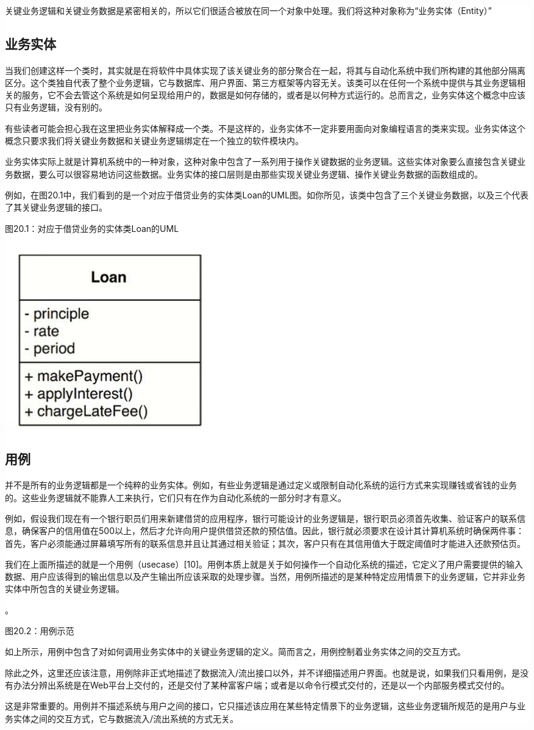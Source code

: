 关键业务逻辑和关键业务数据是紧密相关的，所以它们很适合被放在同一个对象中处理。我们将这种对象称为“业务实体（Entity）”

## 业务实体

当我们创建这样一个类时，其实就是在将软件中具体实现了该关键业务的部分聚合在一起，将其与自动化系统中我们所构建的其他部分隔离区分。这个类独自代表了整个业务逻辑，它与数据库、用户界面、第三方框架等内容无关。该类可以在任何一个系统中提供与其业务逻辑相关的服务，它不会去管这个系统是如何呈现给用户的，数据是如何存储的，或者是以何种方式运行的。总而言之，业务实体这个概念中应该只有业务逻辑，没有别的。

有些读者可能会担心我在这里把业务实体解释成一个类。不是这样的，业务实体不一定非要用面向对象编程语言的类来实现。业务实体这个概念只要求我们将关键业务数据和关键业务逻辑绑定在一个独立的软件模块内。

业务实体实际上就是计算机系统中的一种对象，这种对象中包含了一系列用于操作关键数据的业务逻辑。这些实体对象要么直接包含关键业务数据，要么可以很容易地访问这些数据。业务实体的接口层则是由那些实现关键业务逻辑、操作关键业务数据的函数组成的。

例如，在图20.1中，我们看到的是一个对应于借贷业务的实体类Loan的UML图。如你所见，该类中包含了三个关键业务数据，以及三个代表了其关键业务逻辑的接口。

图20.1：对应于借贷业务的实体类Loan的UML

![avatar](img/15.jpeg)

## 用例

并不是所有的业务逻辑都是一个纯粹的业务实体。例如，有些业务逻辑是通过定义或限制自动化系统的运行方式来实现赚钱或省钱的业务的。这些业务逻辑就不能靠人工来执行，它们只有在作为自动化系统的一部分时才有意义。

例如，假设我们现在有一个银行职员们用来新建借贷的应用程序，银行可能设计的业务逻辑是，银行职员必须首先收集、验证客户的联系信息，确保客户的信用值在500以上，然后才允许向用户提供借贷还款的预估值。因此，银行就必须要求在设计其计算机系统时确保两件事：首先，客户必须能通过屏幕填写所有的联系信息并且让其通过相关验证；其次，客户只有在其信用值大于既定阈值时才能进入还款预估页。

我们在上面所描述的就是一个用例（usecase）[10]。用例本质上就是关于如何操作一个自动化系统的描述，它定义了用户需要提供的输入数据、用户应该得到的输出信息以及产生输出所应该采取的处理步骤。当然，用例所描述的是某种特定应用情景下的业务逻辑，它并非业务实体中所包含的关键业务逻辑。

。

图20.2：用例示范

如上所示，用例中包含了对如何调用业务实体中的关键业务逻辑的定义。简而言之，用例控制着业务实体之间的交互方式。

除此之外，这里还应该注意，用例除非正式地描述了数据流入/流出接口以外，并不详细描述用户界面。也就是说，如果我们只看用例，是没有办法分辨出系统是在Web平台上交付的，还是交付了某种富客户端；或者是以命令行模式交付的，还是以一个内部服务模式交付的。

这是非常重要的。用例并不描述系统与用户之间的接口，它只描述该应用在某些特定情景下的业务逻辑，这些业务逻辑所规范的是用户与业务实体之间的交互方式，它与数据流入/流出系统的方式无关。
